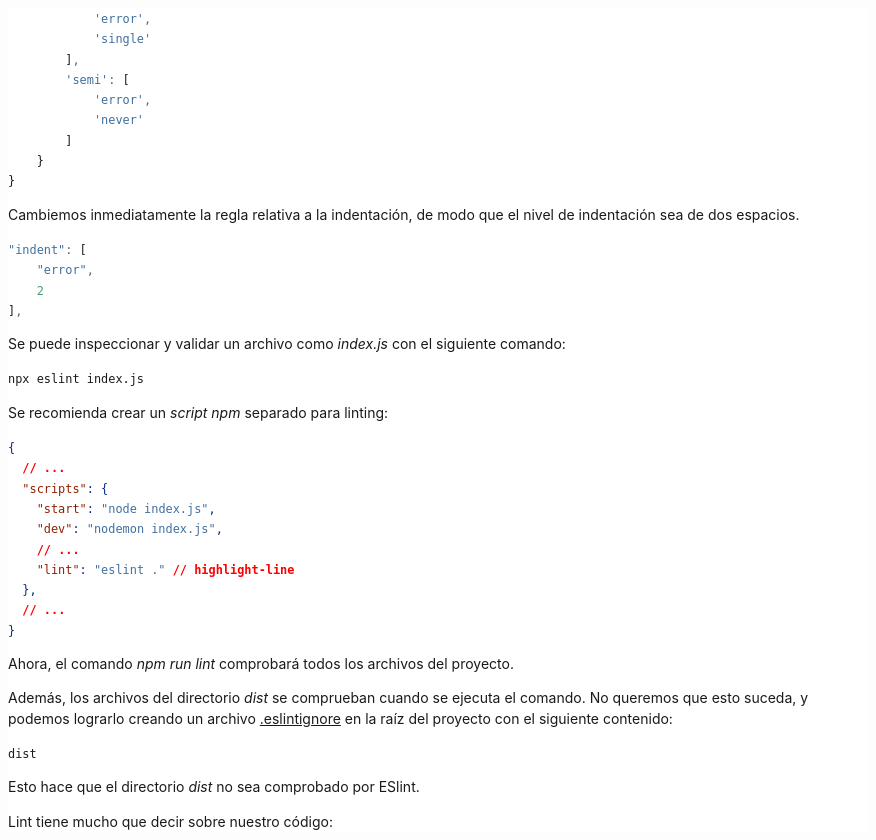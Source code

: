 ```js
            'error',
            'single'
        ],
        'semi': [
            'error',
            'never'
        ]
    }
}
```

Cambiemos inmediatamente la regla relativa a la indentación, de modo que el nivel de indentación sea de dos espacios.

```js
"indent": [
    "error",
    2
],
```

Se puede inspeccionar y validar un archivo como _index.js_ con el siguiente comando:

```bash
npx eslint index.js
```

Se recomienda crear un _script npm_ separado para linting:

```json
{
  // ...
  "scripts": {
    "start": "node index.js",
    "dev": "nodemon index.js",
    // ...
    "lint": "eslint ." // highlight-line
  },
  // ...
}
```

Ahora, el comando _npm run lint_ comprobará todos los archivos del proyecto.

Además, los archivos del directorio <em>dist</em> se comprueban cuando se ejecuta el comando. No queremos que esto suceda, y podemos lograrlo creando un archivo [.eslintignore](https://eslint.org/docs/latest/use/configure/ignore#the-eslintignore-file) en la raíz del proyecto con el siguiente contenido:

```bash
dist
```

Esto hace que el directorio <em>dist</em> no sea comprobado por ESlint.

Lint tiene mucho que decir sobre nuestro código:

